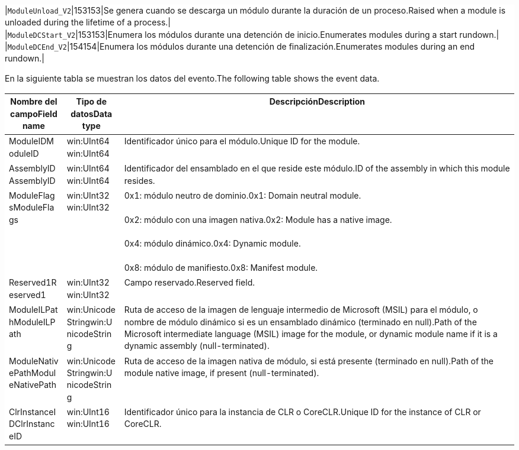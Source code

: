 |`ModuleUnload_V2`|<span data-ttu-id="4e545-223">153</span><span class="sxs-lookup"><span data-stu-id="4e545-223">153</span></span>|<span data-ttu-id="4e545-224">Se genera cuando se descarga un módulo durante la duración de un proceso.</span><span class="sxs-lookup"><span data-stu-id="4e545-224">Raised when a module is unloaded during the lifetime of a process.</span></span>|  
|`ModuleDCStart_V2`|<span data-ttu-id="4e545-225">153</span><span class="sxs-lookup"><span data-stu-id="4e545-225">153</span></span>|<span data-ttu-id="4e545-226">Enumera los módulos durante una detención de inicio.</span><span class="sxs-lookup"><span data-stu-id="4e545-226">Enumerates modules during a start rundown.</span></span>|  
|`ModuleDCEnd_V2`|<span data-ttu-id="4e545-227">154</span><span class="sxs-lookup"><span data-stu-id="4e545-227">154</span></span>|<span data-ttu-id="4e545-228">Enumera los módulos durante una detención de finalización.</span><span class="sxs-lookup"><span data-stu-id="4e545-228">Enumerates modules during an end rundown.</span></span>|  
  
 <span data-ttu-id="4e545-229">En la siguiente tabla se muestran los datos del evento.</span><span class="sxs-lookup"><span data-stu-id="4e545-229">The following table shows the event data.</span></span>  
  
|<span data-ttu-id="4e545-230">Nombre del campo</span><span class="sxs-lookup"><span data-stu-id="4e545-230">Field name</span></span>|<span data-ttu-id="4e545-231">Tipo de datos</span><span class="sxs-lookup"><span data-stu-id="4e545-231">Data type</span></span>|<span data-ttu-id="4e545-232">Descripción</span><span class="sxs-lookup"><span data-stu-id="4e545-232">Description</span></span>|  
|----------------|---------------|-----------------|  
|<span data-ttu-id="4e545-233">ModuleID</span><span class="sxs-lookup"><span data-stu-id="4e545-233">ModuleID</span></span>|<span data-ttu-id="4e545-234">win:UInt64</span><span class="sxs-lookup"><span data-stu-id="4e545-234">win:UInt64</span></span>|<span data-ttu-id="4e545-235">Identificador único para el módulo.</span><span class="sxs-lookup"><span data-stu-id="4e545-235">Unique ID for the module.</span></span>|  
|<span data-ttu-id="4e545-236">AssemblyID</span><span class="sxs-lookup"><span data-stu-id="4e545-236">AssemblyID</span></span>|<span data-ttu-id="4e545-237">win:UInt64</span><span class="sxs-lookup"><span data-stu-id="4e545-237">win:UInt64</span></span>|<span data-ttu-id="4e545-238">Identificador del ensamblado en el que reside este módulo.</span><span class="sxs-lookup"><span data-stu-id="4e545-238">ID of the assembly in which this module resides.</span></span>|  
|<span data-ttu-id="4e545-239">ModuleFlags</span><span class="sxs-lookup"><span data-stu-id="4e545-239">ModuleFlags</span></span>|<span data-ttu-id="4e545-240">win:UInt32</span><span class="sxs-lookup"><span data-stu-id="4e545-240">win:UInt32</span></span>|<span data-ttu-id="4e545-241">0x1: módulo neutro de dominio.</span><span class="sxs-lookup"><span data-stu-id="4e545-241">0x1: Domain neutral module.</span></span><br /><br /> <span data-ttu-id="4e545-242">0x2: módulo con una imagen nativa.</span><span class="sxs-lookup"><span data-stu-id="4e545-242">0x2: Module has a native image.</span></span><br /><br /> <span data-ttu-id="4e545-243">0x4: módulo dinámico.</span><span class="sxs-lookup"><span data-stu-id="4e545-243">0x4: Dynamic module.</span></span><br /><br /> <span data-ttu-id="4e545-244">0x8: módulo de manifiesto.</span><span class="sxs-lookup"><span data-stu-id="4e545-244">0x8: Manifest module.</span></span>|  
|<span data-ttu-id="4e545-245">Reserved1</span><span class="sxs-lookup"><span data-stu-id="4e545-245">Reserved1</span></span>|<span data-ttu-id="4e545-246">win:UInt32</span><span class="sxs-lookup"><span data-stu-id="4e545-246">win:UInt32</span></span>|<span data-ttu-id="4e545-247">Campo reservado.</span><span class="sxs-lookup"><span data-stu-id="4e545-247">Reserved field.</span></span>|  
|<span data-ttu-id="4e545-248">ModuleILPath</span><span class="sxs-lookup"><span data-stu-id="4e545-248">ModuleILPath</span></span>|<span data-ttu-id="4e545-249">win:UnicodeString</span><span class="sxs-lookup"><span data-stu-id="4e545-249">win:UnicodeString</span></span>|<span data-ttu-id="4e545-250">Ruta de acceso de la imagen de lenguaje intermedio de Microsoft (MSIL) para el módulo, o nombre de módulo dinámico si es un ensamblado dinámico (terminado en null).</span><span class="sxs-lookup"><span data-stu-id="4e545-250">Path of the Microsoft intermediate language (MSIL) image for the module, or dynamic module name if it is a dynamic assembly (null-terminated).</span></span>|  
|<span data-ttu-id="4e545-251">ModuleNativePath</span><span class="sxs-lookup"><span data-stu-id="4e545-251">ModuleNativePath</span></span>|<span data-ttu-id="4e545-252">win:UnicodeString</span><span class="sxs-lookup"><span data-stu-id="4e545-252">win:UnicodeString</span></span>|<span data-ttu-id="4e545-253">Ruta de acceso de la imagen nativa de módulo, si está presente (terminado en null).</span><span class="sxs-lookup"><span data-stu-id="4e545-253">Path of the module native image, if present (null-terminated).</span></span>|  
|<span data-ttu-id="4e545-254">ClrInstanceID</span><span class="sxs-lookup"><span data-stu-id="4e545-254">ClrInstanceID</span></span>|<span data-ttu-id="4e545-255">win:UInt16</span><span class="sxs-lookup"><span data-stu-id="4e545-255">win:UInt16</span></span>|<span data-ttu-id="4e545-256">Identificador único para la instancia de CLR o CoreCLR.</span><span class="sxs-lookup"><span data-stu-id="4e545-256">Unique ID for the instance of CLR or CoreCLR.</span></span>|  